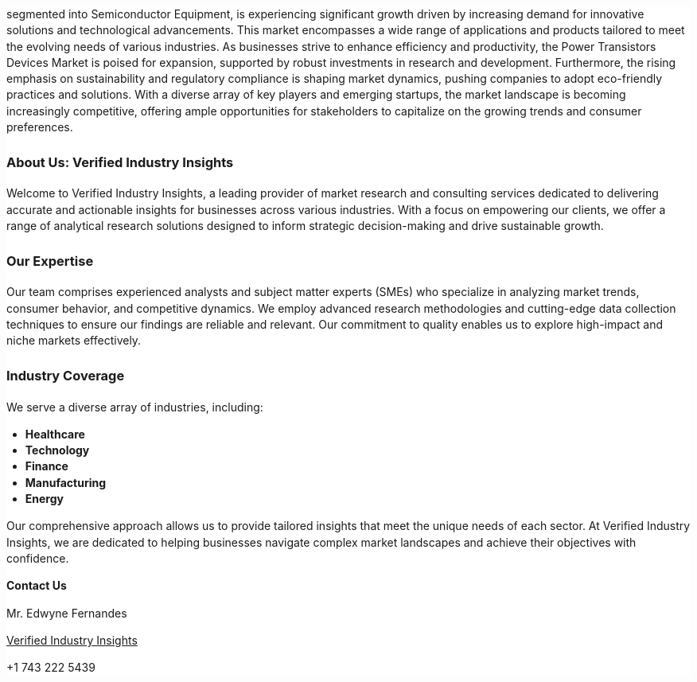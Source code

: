 segmented into Semiconductor Equipment, is experiencing significant growth driven by increasing demand for innovative solutions and technological advancements. This market encompasses a wide range of applications and products tailored to meet the evolving needs of various industries. As businesses strive to enhance efficiency and productivity, the Power Transistors Devices Market is poised for expansion, supported by robust investments in research and development. Furthermore, the rising emphasis on sustainability and regulatory compliance is shaping market dynamics, pushing companies to adopt eco-friendly practices and solutions. With a diverse array of key players and emerging startups, the market landscape is becoming increasingly competitive, offering ample opportunities for stakeholders to capitalize on the growing trends and consumer preferences.</p><h3>About Us: Verified Industry Insights</h3><p>Welcome to Verified Industry Insights, a leading provider of market research and consulting services dedicated to delivering accurate and actionable insights for businesses across various industries. With a focus on empowering our clients, we offer a range of analytical research solutions designed to inform strategic decision-making and drive sustainable growth.</p><h3>Our Expertise</h3><p>Our team comprises experienced analysts and subject matter experts (SMEs) who specialize in analyzing market trends, consumer behavior, and competitive dynamics. We employ advanced research methodologies and cutting-edge data collection techniques to ensure our findings are reliable and relevant. Our commitment to quality enables us to explore high-impact and niche markets effectively.</p><h3>Industry Coverage</h3><p>We serve a diverse array of industries, including:</p><ul><li><strong>Healthcare</strong></li><li><strong>Technology</strong></li><li><strong>Finance</strong></li><li><strong>Manufacturing</strong></li><li><strong>Energy</strong></li></ul><p>Our comprehensive approach allows us to provide tailored insights that meet the unique needs of each sector. At Verified Industry Insights, we are dedicated to helping businesses navigate complex market landscapes and achieve their objectives with confidence.</p><p><strong>Contact Us</strong></p><p>Mr. Edwyne Fernandes</p><p><a href="https://www.verifiedindustryinsights.com/">Verified Industry Insights</a></p><p>+1 743 222 5439</p>
